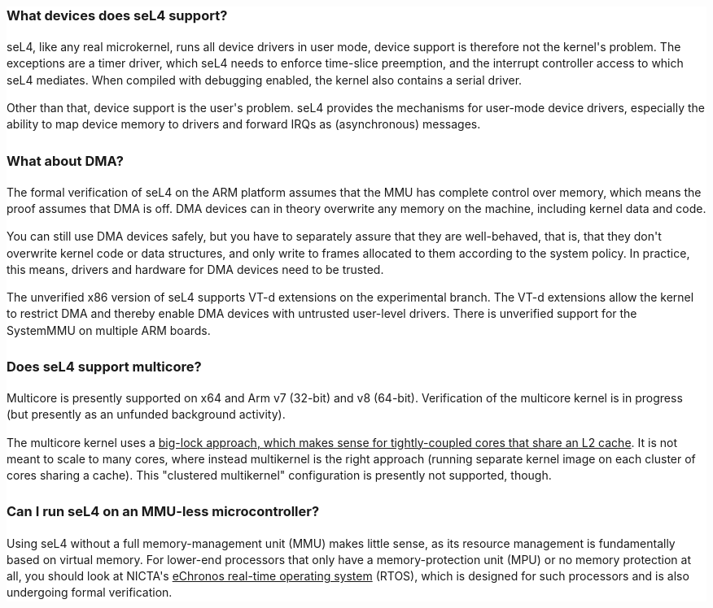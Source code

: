 ### What devices does seL4 support?
 seL4, like any real microkernel,
runs all device drivers in user mode, device support is therefore not
the kernel's problem. The exceptions are a timer driver, which seL4
needs to enforce time-slice preemption, and the interrupt controller
access to which seL4 mediates. When compiled with debugging enabled, the
kernel also contains a serial driver.

Other than that, device support is the user's problem. seL4 provides the
mechanisms for user-mode device drivers, especially the ability to map
device memory to drivers and forward IRQs as (asynchronous) messages.

### What about DMA?
 The formal verification of seL4 on the ARM
platform assumes that the MMU has complete control over memory, which
means the proof assumes that DMA is off. DMA devices can in theory
overwrite any memory on the machine, including kernel data and code.

You can still use DMA devices safely, but you have to separately assure
that they are well-behaved, that is, that they don't overwrite kernel
code or data structures, and only write to frames allocated to them
according to the system policy. In practice, this means, drivers and
hardware for DMA devices need to be trusted.

The unverified x86 version of seL4 supports VT-d extensions on the
experimental branch. The VT-d extensions allow the kernel to restrict
DMA and thereby enable DMA devices with untrusted user-level drivers.
There is unverified support for the SystemMMU on multiple ARM boards.

### Does seL4 support multicore?
 
Multicore is presently supported on x64 and Arm v7 (32-bit) and v8 (64-bit). 
Verification of the multicore kernel is in progress (but presently as an 
unfunded background activity).

The multicore kernel uses a [big-lock approach, which makes sense for tightly-coupled
cores that share an L2 cache](https://ts.data61.csiro.au/publications/nictaabstracts/Peters_DEH_15.abstract.pml). It is not meant to scale to many cores, where instead
multikernel is the right approach (running separate kernel image on each cluster
of cores sharing a cache). This "clustered multikernel" configuration is presently not
supported, though.

### Can I run seL4 on an MMU-less microcontroller?
 Using seL4 without
a full memory-management unit (MMU) makes little sense, as its resource
management is fundamentally based on virtual memory. For lower-end
processors that only have a memory-protection unit (MPU) or no memory
protection at all, you should look at NICTA's
[eChronos real-time operating system](http://ts.data61.csiro.au/projects/TS/echronos/) (RTOS), which is designed for such
processors and is also undergoing formal verification.
